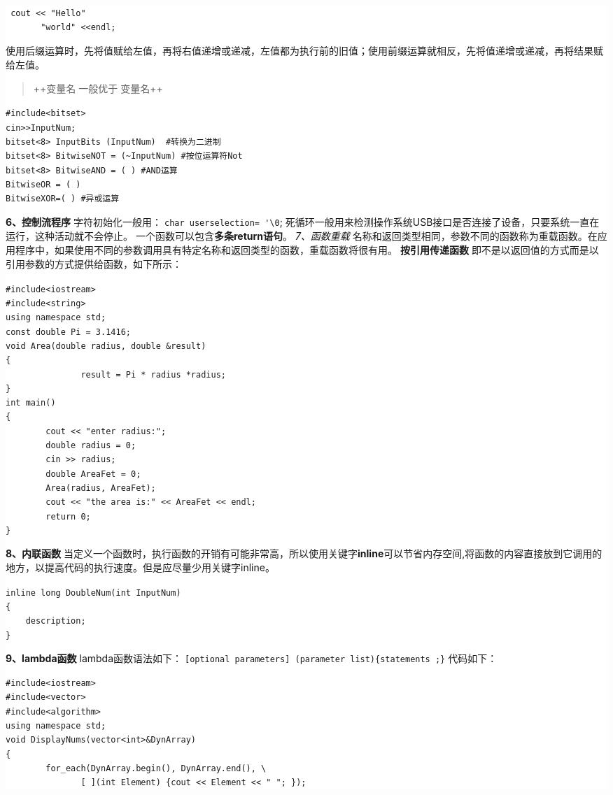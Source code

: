 ```
 cout << "Hello"
       "world" <<endl;
```
使用后缀运算时，先将值赋给左值，再将右值递增或递减，左值都为执行前的旧值；使用前缀运算就相反，先将值递增或递减，再将结果赋给左值。
>++变量名 一般优于 变量名++
```
#include<bitset>
cin>>InputNum;
bitset<8> InputBits (InputNum)  #转换为二进制
bitset<8> BitwiseNOT = (~InputNum) #按位运算符Not
bitset<8> BitwiseAND = ( ) #AND运算
BitwiseOR = ( )
BitwiseXOR=( ) #异或运算
```
**6、控制流程序**
字符初始化一般用：
`char userselection= '\0`;
死循环一般用来检测操作系统USB接口是否连接了设备，只要系统一直在运行，这种活动就不会停止。
一个函数可以包含**多条return语句**。
*7、函数重载*
名称和返回类型相同，参数不同的函数称为重载函数。在应用程序中，如果使用不同的参数调用具有特定名称和返回类型的函数，重载函数将很有用。
**按引用传递函数**
即不是以返回值的方式而是以引用参数的方式提供给函数，如下所示：
```
#include<iostream>
#include<string>
using namespace std;
const double Pi = 3.1416;
void Area(double radius, double &result)
{
               result = Pi * radius *radius;
}
int main()
{
        cout << "enter radius:";
        double radius = 0;
        cin >> radius;
        double AreaFet = 0;
        Area(radius, AreaFet);
        cout << "the area is:" << AreaFet << endl;
        return 0;
}
```
**8、内联函数**
当定义一个函数时，执行函数的开销有可能非常高，所以使用关键字**inline**可以节省内存空间,将函数的内容直接放到它调用的地方，以提高代码的执行速度。但是应尽量少用关键字inline。
```
inline long DoubleNum(int InputNum)
{
    description;
}
```
**9、lambda函数**
lambda函数语法如下：
`[optional parameters] (parameter list){statements ;}`
代码如下：
```
#include<iostream>
#include<vector>
#include<algorithm>
using namespace std;
void DisplayNums(vector<int>&DynArray)
{
        for_each(DynArray.begin(), DynArray.end(), \
               [ ](int Element) {cout << Element << " "; });
```